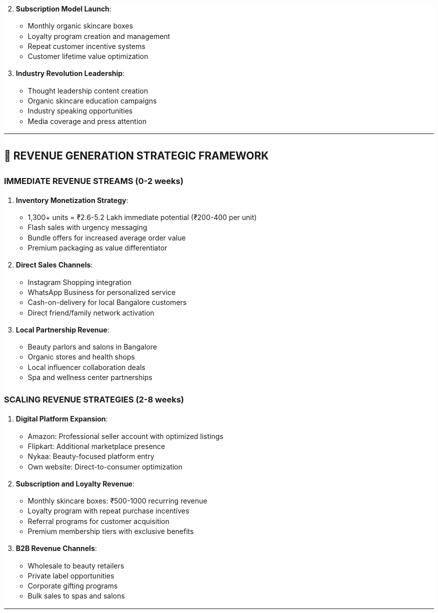 2. **Subscription Model Launch**:
   - Monthly organic skincare boxes
   - Loyalty program creation and management
   - Repeat customer incentive systems
   - Customer lifetime value optimization

3. **Industry Revolution Leadership**:
   - Thought leadership content creation
   - Organic skincare education campaigns
   - Industry speaking opportunities
   - Media coverage and press attention

---

## 🚀 REVENUE GENERATION STRATEGIC FRAMEWORK

### **IMMEDIATE REVENUE STREAMS (0-2 weeks)**
1. **Inventory Monetization Strategy**:
   - 1,300+ units = ₹2.6-5.2 Lakh immediate potential (₹200-400 per unit)
   - Flash sales with urgency messaging
   - Bundle offers for increased average order value
   - Premium packaging as value differentiator

2. **Direct Sales Channels**:
   - Instagram Shopping integration
   - WhatsApp Business for personalized service
   - Cash-on-delivery for local Bangalore customers
   - Direct friend/family network activation

3. **Local Partnership Revenue**:
   - Beauty parlors and salons in Bangalore
   - Organic stores and health shops
   - Local influencer collaboration deals
   - Spa and wellness center partnerships

### **SCALING REVENUE STRATEGIES (2-8 weeks)**
1. **Digital Platform Expansion**:
   - Amazon: Professional seller account with optimized listings
   - Flipkart: Additional marketplace presence
   - Nykaa: Beauty-focused platform entry
   - Own website: Direct-to-consumer optimization

2. **Subscription and Loyalty Revenue**:
   - Monthly skincare boxes: ₹500-1000 recurring revenue
   - Loyalty program with repeat purchase incentives
   - Referral programs for customer acquisition
   - Premium membership tiers with exclusive benefits

3. **B2B Revenue Channels**:
   - Wholesale to beauty retailers
   - Private label opportunities
   - Corporate gifting programs
   - Bulk sales to spas and salons

---